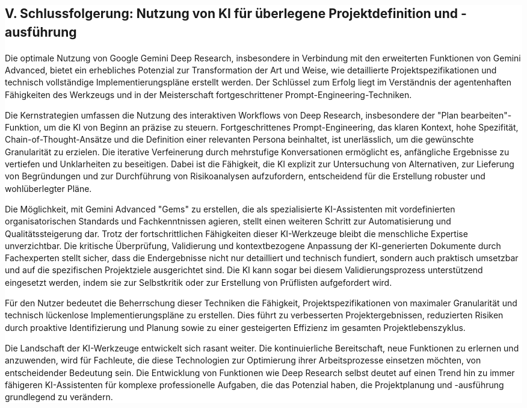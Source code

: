 ## V. Schlussfolgerung: Nutzung von KI für überlegene Projektdefinition und -ausführung

Die optimale Nutzung von Google Gemini Deep Research, insbesondere in Verbindung mit den erweiterten Funktionen von Gemini Advanced, bietet ein erhebliches Potenzial zur Transformation der Art und Weise, wie detaillierte Projektspezifikationen und technisch vollständige Implementierungspläne erstellt werden. Der Schlüssel zum Erfolg liegt im Verständnis der agentenhaften Fähigkeiten des Werkzeugs und in der Meisterschaft fortgeschrittener Prompt-Engineering-Techniken.

Die Kernstrategien umfassen die Nutzung des interaktiven Workflows von Deep Research, insbesondere der "Plan bearbeiten"-Funktion, um die KI von Beginn an präzise zu steuern. Fortgeschrittenes Prompt-Engineering, das klaren Kontext, hohe Spezifität, Chain-of-Thought-Ansätze und die Definition einer relevanten Persona beinhaltet, ist unerlässlich, um die gewünschte Granularität zu erzielen. Die iterative Verfeinerung durch mehrstufige Konversationen ermöglicht es, anfängliche Ergebnisse zu vertiefen und Unklarheiten zu beseitigen. Dabei ist die Fähigkeit, die KI explizit zur Untersuchung von Alternativen, zur Lieferung von Begründungen und zur Durchführung von Risikoanalysen aufzufordern, entscheidend für die Erstellung robuster und wohlüberlegter Pläne.

Die Möglichkeit, mit Gemini Advanced "Gems" zu erstellen, die als spezialisierte KI-Assistenten mit vordefinierten organisatorischen Standards und Fachkenntnissen agieren, stellt einen weiteren Schritt zur Automatisierung und Qualitätssteigerung dar. Trotz der fortschrittlichen Fähigkeiten dieser KI-Werkzeuge bleibt die menschliche Expertise unverzichtbar. Die kritische Überprüfung, Validierung und kontextbezogene Anpassung der KI-generierten Dokumente durch Fachexperten stellt sicher, dass die Endergebnisse nicht nur detailliert und technisch fundiert, sondern auch praktisch umsetzbar und auf die spezifischen Projektziele ausgerichtet sind. Die KI kann sogar bei diesem Validierungsprozess unterstützend eingesetzt werden, indem sie zur Selbstkritik oder zur Erstellung von Prüflisten aufgefordert wird.

Für den Nutzer bedeutet die Beherrschung dieser Techniken die Fähigkeit, Projektspezifikationen von maximaler Granularität und technisch lückenlose Implementierungspläne zu erstellen. Dies führt zu verbesserten Projektergebnissen, reduzierten Risiken durch proaktive Identifizierung und Planung sowie zu einer gesteigerten Effizienz im gesamten Projektlebenszyklus.

Die Landschaft der KI-Werkzeuge entwickelt sich rasant weiter. Die kontinuierliche Bereitschaft, neue Funktionen zu erlernen und anzuwenden, wird für Fachleute, die diese Technologien zur Optimierung ihrer Arbeitsprozesse einsetzen möchten, von entscheidender Bedeutung sein. Die Entwicklung von Funktionen wie Deep Research selbst deutet auf einen Trend hin zu immer fähigeren KI-Assistenten für komplexe professionelle Aufgaben, die das Potenzial haben, die Projektplanung und -ausführung grundlegend zu verändern.